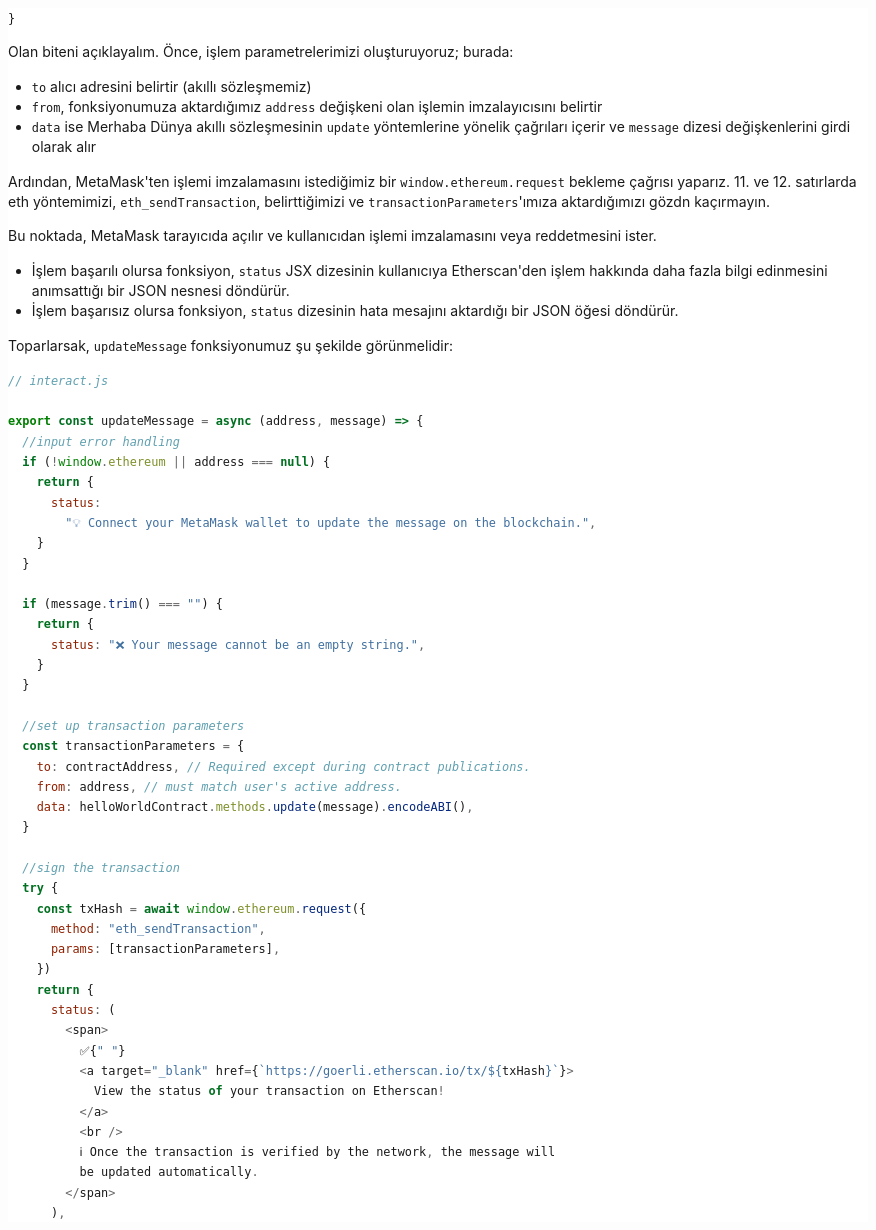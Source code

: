 ```javascript
}
```

Olan biteni açıklayalım. Önce, işlem parametrelerimizi oluşturuyoruz; burada:

- `to` alıcı adresini belirtir \(akıllı sözleşmemiz\)
- `from`, fonksiyonumuza aktardığımız `address` değişkeni olan işlemin imzalayıcısını belirtir
- `data` ise Merhaba Dünya akıllı sözleşmesinin `update` yöntemlerine yönelik çağrıları içerir ve `message` dizesi değişkenlerini girdi olarak alır

Ardından, MetaMask'ten işlemi imzalamasını istediğimiz bir `window.ethereum.request` bekleme çağrısı yaparız. 11. ve 12. satırlarda eth yöntemimizi, `eth_sendTransaction`, belirttiğimizi ve `transactionParameters`'ımıza aktardığımızı gözdn kaçırmayın.

Bu noktada, MetaMask tarayıcıda açılır ve kullanıcıdan işlemi imzalamasını veya reddetmesini ister.

- İşlem başarılı olursa fonksiyon, `status` JSX dizesinin kullanıcıya Etherscan'den işlem hakkında daha fazla bilgi edinmesini anımsattığı bir JSON nesnesi döndürür.
- İşlem başarısız olursa fonksiyon, `status` dizesinin hata mesajını aktardığı bir JSON öğesi döndürür.

Toparlarsak, `updateMessage` fonksiyonumuz şu şekilde görünmelidir:

```javascript
// interact.js

export const updateMessage = async (address, message) => {
  //input error handling
  if (!window.ethereum || address === null) {
    return {
      status:
        "💡 Connect your MetaMask wallet to update the message on the blockchain.",
    }
  }

  if (message.trim() === "") {
    return {
      status: "❌ Your message cannot be an empty string.",
    }
  }

  //set up transaction parameters
  const transactionParameters = {
    to: contractAddress, // Required except during contract publications.
    from: address, // must match user's active address.
    data: helloWorldContract.methods.update(message).encodeABI(),
  }

  //sign the transaction
  try {
    const txHash = await window.ethereum.request({
      method: "eth_sendTransaction",
      params: [transactionParameters],
    })
    return {
      status: (
        <span>
          ✅{" "}
          <a target="_blank" href={`https://goerli.etherscan.io/tx/${txHash}`}>
            View the status of your transaction on Etherscan!
          </a>
          <br />
          ℹ️ Once the transaction is verified by the network, the message will
          be updated automatically.
        </span>
      ),
```
